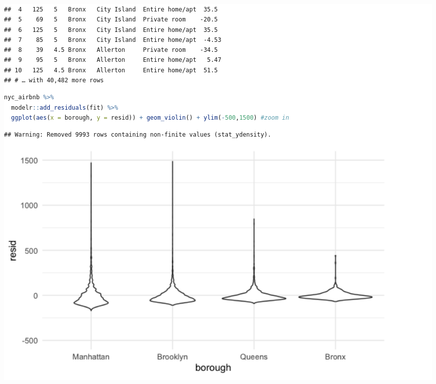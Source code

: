     ##  4   125   5   Bronx   City Island  Entire home/apt  35.5 
    ##  5    69   5   Bronx   City Island  Private room    -20.5 
    ##  6   125   5   Bronx   City Island  Entire home/apt  35.5 
    ##  7    85   5   Bronx   City Island  Entire home/apt  -4.53
    ##  8    39   4.5 Bronx   Allerton     Private room    -34.5 
    ##  9    95   5   Bronx   Allerton     Entire home/apt   5.47
    ## 10   125   4.5 Bronx   Allerton     Entire home/apt  51.5 
    ## # … with 40,482 more rows

``` r
nyc_airbnb %>% 
  modelr::add_residuals(fit) %>% 
  ggplot(aes(x = borough, y = resid)) + geom_violin() + ylim(-500,1500) #zoom in
```

    ## Warning: Removed 9993 rows containing non-finite values (stat_ydensity).

<img src="template_files/figure-gfm/unnamed-chunk-6-1.png" width="90%" />
